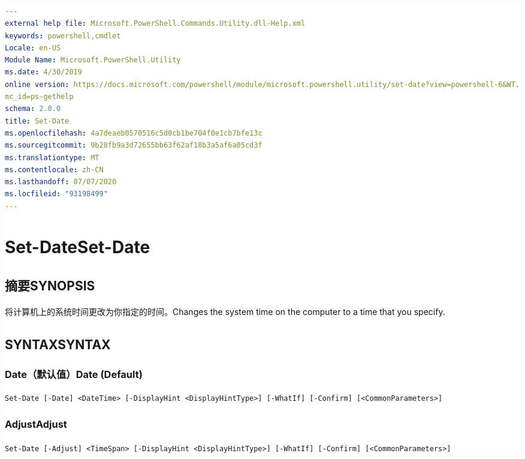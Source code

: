 ```yaml
---
external help file: Microsoft.PowerShell.Commands.Utility.dll-Help.xml
keywords: powershell,cmdlet
Locale: en-US
Module Name: Microsoft.PowerShell.Utility
ms.date: 4/30/2019
online version: https://docs.microsoft.com/powershell/module/microsoft.powershell.utility/set-date?view=powershell-6&WT.mc_id=ps-gethelp
schema: 2.0.0
title: Set-Date
ms.openlocfilehash: 4a7deaeb0570516c5d0cb1be704f0e1cb7bfe13c
ms.sourcegitcommit: 9b28fb9a3d72655bb63f62af18b3a5af6a05cd3f
ms.translationtype: MT
ms.contentlocale: zh-CN
ms.lasthandoff: 07/07/2020
ms.locfileid: "93198499"
---
```

# <span data-ttu-id="7c77a-103">Set-Date</span><span class="sxs-lookup"><span data-stu-id="7c77a-103">Set-Date</span></span>

## <span data-ttu-id="7c77a-104">摘要</span><span class="sxs-lookup"><span data-stu-id="7c77a-104">SYNOPSIS</span></span>
<span data-ttu-id="7c77a-105">将计算机上的系统时间更改为你指定的时间。</span><span class="sxs-lookup"><span data-stu-id="7c77a-105">Changes the system time on the computer to a time that you specify.</span></span>

## <span data-ttu-id="7c77a-106">SYNTAX</span><span class="sxs-lookup"><span data-stu-id="7c77a-106">SYNTAX</span></span>

### <span data-ttu-id="7c77a-107">Date（默认值）</span><span class="sxs-lookup"><span data-stu-id="7c77a-107">Date (Default)</span></span>

```
Set-Date [-Date] <DateTime> [-DisplayHint <DisplayHintType>] [-WhatIf] [-Confirm] [<CommonParameters>]
```

### <span data-ttu-id="7c77a-108">Adjust</span><span class="sxs-lookup"><span data-stu-id="7c77a-108">Adjust</span></span>

```
Set-Date [-Adjust] <TimeSpan> [-DisplayHint <DisplayHintType>] [-WhatIf] [-Confirm] [<CommonParameters>]
```
